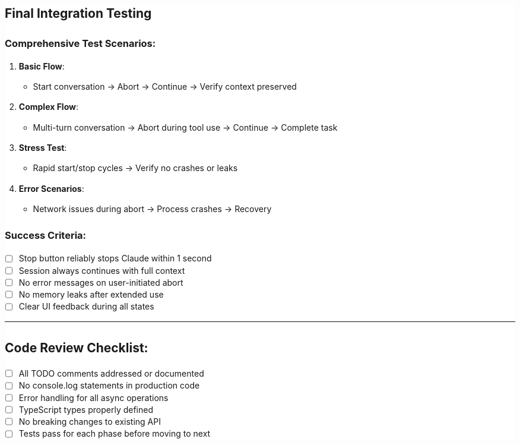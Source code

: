 
## Final Integration Testing

### Comprehensive Test Scenarios:
1. **Basic Flow**:
   - Start conversation → Abort → Continue → Verify context preserved

2. **Complex Flow**:
   - Multi-turn conversation → Abort during tool use → Continue → Complete task

3. **Stress Test**:
   - Rapid start/stop cycles → Verify no crashes or leaks

4. **Error Scenarios**:
   - Network issues during abort → Process crashes → Recovery

### Success Criteria:
- [ ] Stop button reliably stops Claude within 1 second
- [ ] Session always continues with full context
- [ ] No error messages on user-initiated abort
- [ ] No memory leaks after extended use
- [ ] Clear UI feedback during all states

---

## Code Review Checklist:
- [ ] All TODO comments addressed or documented
- [ ] No console.log statements in production code
- [ ] Error handling for all async operations
- [ ] TypeScript types properly defined
- [ ] No breaking changes to existing API
- [ ] Tests pass for each phase before moving to next